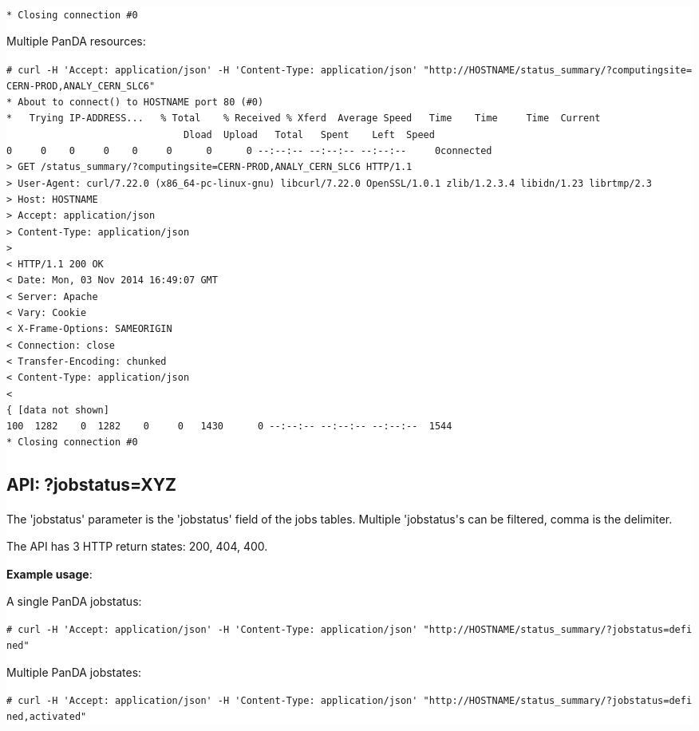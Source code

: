   ```
* Closing connection #0

  ```

Multiple PanDA resources:
  ```
# curl -H 'Accept: application/json' -H 'Content-Type: application/json' "http://HOSTNAME/status_summary/?computingsite=CERN-PROD,ANALY_CERN_SLC6"
* About to connect() to HOSTNAME port 80 (#0)
*   Trying IP-ADDRESS...   % Total    % Received % Xferd  Average Speed   Time    Time     Time  Current
                                 Dload  Upload   Total   Spent    Left  Speed
  0     0    0     0    0     0      0      0 --:--:-- --:--:-- --:--:--     0connected
> GET /status_summary/?computingsite=CERN-PROD,ANALY_CERN_SLC6 HTTP/1.1
> User-Agent: curl/7.22.0 (x86_64-pc-linux-gnu) libcurl/7.22.0 OpenSSL/1.0.1 zlib/1.2.3.4 libidn/1.23 librtmp/2.3
> Host: HOSTNAME
> Accept: application/json
> Content-Type: application/json
> 
< HTTP/1.1 200 OK
< Date: Mon, 03 Nov 2014 16:49:07 GMT
< Server: Apache
< Vary: Cookie
< X-Frame-Options: SAMEORIGIN
< Connection: close
< Transfer-Encoding: chunked
< Content-Type: application/json
< 
{ [data not shown]
100  1282    0  1282    0     0   1430      0 --:--:-- --:--:-- --:--:--  1544
* Closing connection #0
  ```

API: ?jobstatus=XYZ
-----------
The 'jobstatus' parameter is the 'jobstatus' field of the jobs tables. Multiple 'jobstatus's can be filtered, comma is the delimiter. 

The API has 3 HTTP return states: 200, 404, 400.

**Example usage**:

A single PanDA jobstatus:
  ```
# curl -H 'Accept: application/json' -H 'Content-Type: application/json' "http://HOSTNAME/status_summary/?jobstatus=defined"

  ```

Multiple PanDA jobstates:
  ```
# curl -H 'Accept: application/json' -H 'Content-Type: application/json' "http://HOSTNAME/status_summary/?jobstatus=defined,activated"

  ```
